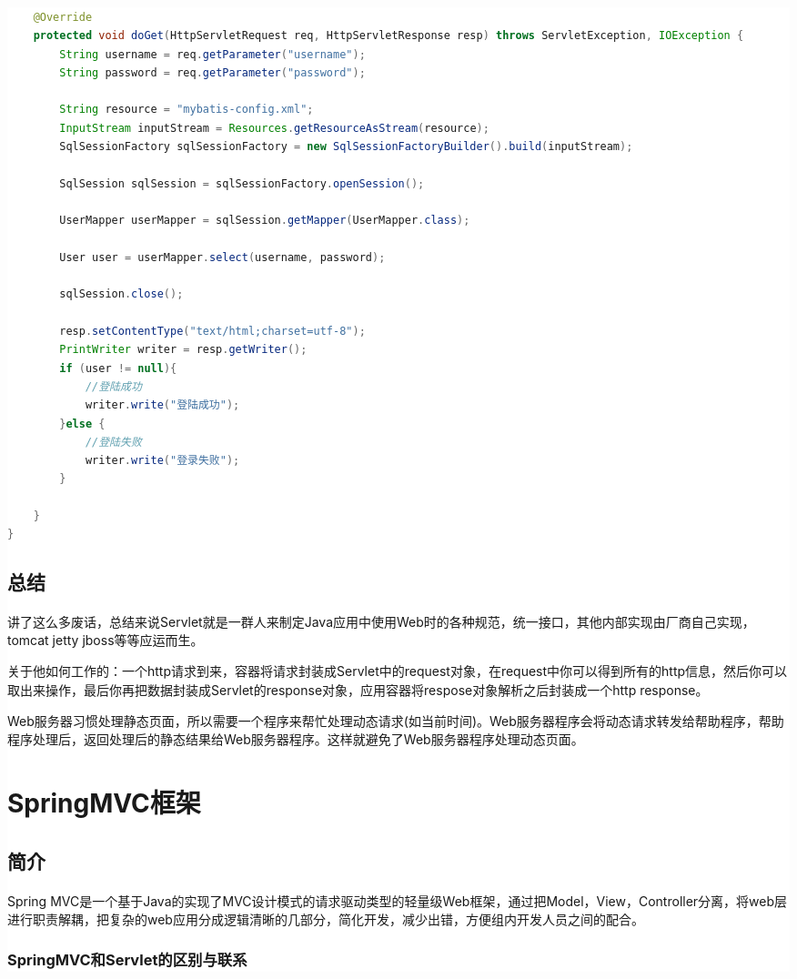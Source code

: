 ```java
    @Override
    protected void doGet(HttpServletRequest req, HttpServletResponse resp) throws ServletException, IOException {
        String username = req.getParameter("username");
        String password = req.getParameter("password");

        String resource = "mybatis-config.xml";
        InputStream inputStream = Resources.getResourceAsStream(resource);
        SqlSessionFactory sqlSessionFactory = new SqlSessionFactoryBuilder().build(inputStream);

        SqlSession sqlSession = sqlSessionFactory.openSession();

        UserMapper userMapper = sqlSession.getMapper(UserMapper.class);

        User user = userMapper.select(username, password);

        sqlSession.close();

        resp.setContentType("text/html;charset=utf-8");
        PrintWriter writer = resp.getWriter();
        if (user != null){
            //登陆成功
            writer.write("登陆成功");
        }else {
            //登陆失败
            writer.write("登录失败");
        }

    }
}
```

## 总结
讲了这么多废话，总结来说Servlet就是一群人来制定Java应用中使用Web时的各种规范，统一接口，其他内部实现由厂商自己实现，tomcat jetty jboss等等应运而生。

关于他如何工作的：一个http请求到来，容器将请求封装成Servlet中的request对象，在request中你可以得到所有的http信息，然后你可以取出来操作，最后你再把数据封装成Servlet的response对象，应用容器将respose对象解析之后封装成一个http response。

Web服务器习惯处理静态页面，所以需要一个程序来帮忙处理动态请求(如当前时间)。Web服务器程序会将动态请求转发给帮助程序，帮助程序处理后，返回处理后的静态结果给Web服务器程序。这样就避免了Web服务器程序处理动态页面。

# SpringMVC框架

## 简介
Spring MVC是一个基于Java的实现了MVC设计模式的请求驱动类型的轻量级Web框架，通过把Model，View，Controller分离，将web层进行职责解耦，把复杂的web应用分成逻辑清晰的几部分，简化开发，减少出错，方便组内开发人员之间的配合。

### SpringMVC和Servlet的区别与联系

